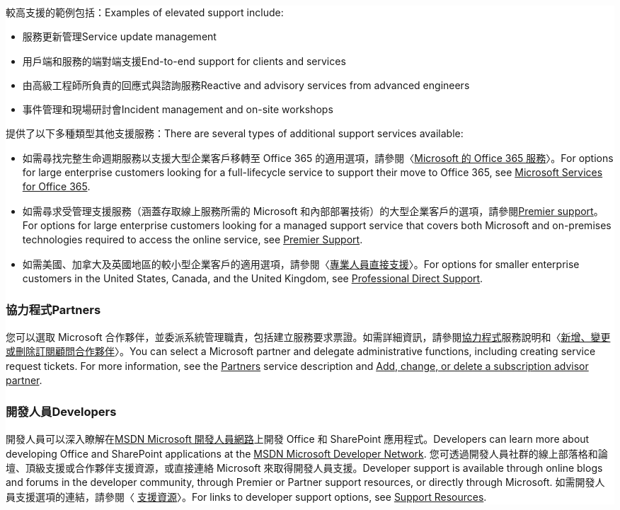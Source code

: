 <span data-ttu-id="b7d1c-271">較高支援的範例包括：</span><span class="sxs-lookup"><span data-stu-id="b7d1c-271">Examples of elevated support include:</span></span>
  
- <span data-ttu-id="b7d1c-272">服務更新管理</span><span class="sxs-lookup"><span data-stu-id="b7d1c-272">Service update management</span></span>

- <span data-ttu-id="b7d1c-273">用戶端和服務的端對端支援</span><span class="sxs-lookup"><span data-stu-id="b7d1c-273">End-to-end support for clients and services</span></span>

- <span data-ttu-id="b7d1c-274">由高級工程師所負責的回應式與諮詢服務</span><span class="sxs-lookup"><span data-stu-id="b7d1c-274">Reactive and advisory services from advanced engineers</span></span>

- <span data-ttu-id="b7d1c-275">事件管理和現場研討會</span><span class="sxs-lookup"><span data-stu-id="b7d1c-275">Incident management and on-site workshops</span></span>

<span data-ttu-id="b7d1c-276">提供了以下多種類型其他支援服務：</span><span class="sxs-lookup"><span data-stu-id="b7d1c-276">There are several types of additional support services available:</span></span>
  
- <span data-ttu-id="b7d1c-277">如需尋找完整生命週期服務以支援大型企業客戶移轉至 Office 365 的適用選項，請參閱〈[Microsoft 的 Office 365 服務](https://www.microsoft.com/microsoftservices/cloud-productivity.aspx)〉。</span><span class="sxs-lookup"><span data-stu-id="b7d1c-277">For options for large enterprise customers looking for a full-lifecycle service to support their move to Office 365, see [Microsoft Services for Office 365](https://www.microsoft.com/microsoftservices/cloud-productivity.aspx).</span></span>

- <span data-ttu-id="b7d1c-278">如需尋求受管理支援服務（涵蓋存取線上服務所需的 Microsoft 和內部部署技術）的大型企業客戶的選項，請參閱[Premier support](https://www.microsoft.com/enterprise/services/support)。</span><span class="sxs-lookup"><span data-stu-id="b7d1c-278">For options for large enterprise customers looking for a managed support service that covers both Microsoft and on-premises technologies required to access the online service, see [Premier Support](https://www.microsoft.com/enterprise/services/support).</span></span>

- <span data-ttu-id="b7d1c-279">如需美國、加拿大及英國地區的較小型企業客戶的適用選項，請參閱〈[專業人員直接支援](https://support.microsoft.com/help/4341255/support-for-business)〉。</span><span class="sxs-lookup"><span data-stu-id="b7d1c-279">For options for smaller enterprise customers in the United States, Canada, and the United Kingdom, see [Professional Direct Support](https://support.microsoft.com/help/4341255/support-for-business).</span></span>

### <a name="partners"></a><span data-ttu-id="b7d1c-280">協力程式</span><span class="sxs-lookup"><span data-stu-id="b7d1c-280">Partners</span></span>

<span data-ttu-id="b7d1c-p120">您可以選取 Microsoft 合作夥伴，並委派系統管理職責，包括建立服務要求票證。如需詳細資訊，請參閱[協力程式](partners.md)服務說明和〈[新增、變更或刪除訂閱顧問合作夥伴](https://docs.microsoft.com/office365/admin/misc/add-partner?view=o365-worldwide)〉。</span><span class="sxs-lookup"><span data-stu-id="b7d1c-p120">You can select a Microsoft partner and delegate administrative functions, including creating service request tickets. For more information, see the [Partners](partners.md) service description and [Add, change, or delete a subscription advisor partner](https://docs.microsoft.com/office365/admin/misc/add-partner?view=o365-worldwide).</span></span>
  
### <a name="developers"></a><span data-ttu-id="b7d1c-283">開發人員</span><span class="sxs-lookup"><span data-stu-id="b7d1c-283">Developers</span></span>

<span data-ttu-id="b7d1c-284">開發人員可以深入瞭解在[MSDN Microsoft 開發人員網路](https://developer.microsoft.com/office/docs)上開發 Office 和 SharePoint 應用程式。</span><span class="sxs-lookup"><span data-stu-id="b7d1c-284">Developers can learn more about developing Office and SharePoint applications at the [MSDN Microsoft Developer Network](https://developer.microsoft.com/office/docs).</span></span> <span data-ttu-id="b7d1c-285">您可透過開發人員社群的線上部落格和論壇、頂級支援或合作夥伴支援資源，或直接連絡 Microsoft 來取得開發人員支援。</span><span class="sxs-lookup"><span data-stu-id="b7d1c-285">Developer support is available through online blogs and forums in the developer community, through Premier or Partner support resources, or directly through Microsoft.</span></span> <span data-ttu-id="b7d1c-286">如需開發人員支援選項的連結，請參閱〈 [支援資源](https://developer.microsoft.com/office/docs)〉。</span><span class="sxs-lookup"><span data-stu-id="b7d1c-286">For links to developer support options, see [Support Resources](https://developer.microsoft.com/office/docs).</span></span>
  